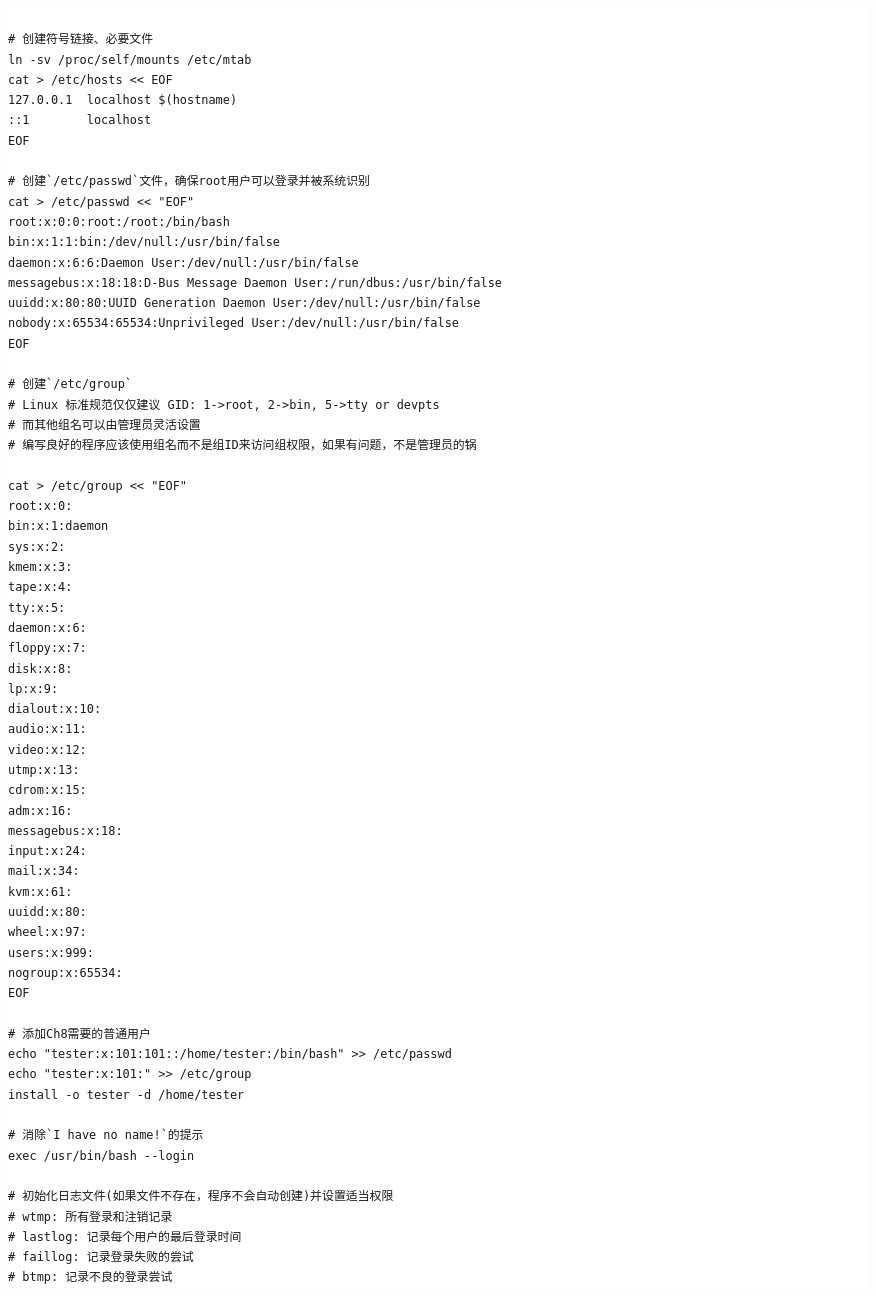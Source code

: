 ```shell

# 创建符号链接、必要文件
ln -sv /proc/self/mounts /etc/mtab
cat > /etc/hosts << EOF
127.0.0.1  localhost $(hostname)
::1        localhost
EOF

# 创建`/etc/passwd`文件，确保root用户可以登录并被系统识别
cat > /etc/passwd << "EOF"
root:x:0:0:root:/root:/bin/bash
bin:x:1:1:bin:/dev/null:/usr/bin/false
daemon:x:6:6:Daemon User:/dev/null:/usr/bin/false
messagebus:x:18:18:D-Bus Message Daemon User:/run/dbus:/usr/bin/false
uuidd:x:80:80:UUID Generation Daemon User:/dev/null:/usr/bin/false
nobody:x:65534:65534:Unprivileged User:/dev/null:/usr/bin/false
EOF

# 创建`/etc/group`
# Linux 标准规范仅仅建议 GID: 1->root, 2->bin, 5->tty or devpts
# 而其他组名可以由管理员灵活设置
# 编写良好的程序应该使用组名而不是组ID来访问组权限，如果有问题，不是管理员的锅

cat > /etc/group << "EOF"
root:x:0:
bin:x:1:daemon
sys:x:2:
kmem:x:3:
tape:x:4:
tty:x:5:
daemon:x:6:
floppy:x:7:
disk:x:8:
lp:x:9:
dialout:x:10:
audio:x:11:
video:x:12:
utmp:x:13:
cdrom:x:15:
adm:x:16:
messagebus:x:18:
input:x:24:
mail:x:34:
kvm:x:61:
uuidd:x:80:
wheel:x:97:
users:x:999:
nogroup:x:65534:
EOF

# 添加Ch8需要的普通用户
echo "tester:x:101:101::/home/tester:/bin/bash" >> /etc/passwd
echo "tester:x:101:" >> /etc/group
install -o tester -d /home/tester

# 消除`I have no name!`的提示
exec /usr/bin/bash --login

# 初始化日志文件(如果文件不存在，程序不会自动创建)并设置适当权限
# wtmp: 所有登录和注销记录
# lastlog: 记录每个用户的最后登录时间
# faillog: 记录登录失败的尝试
# btmp: 记录不良的登录尝试
```